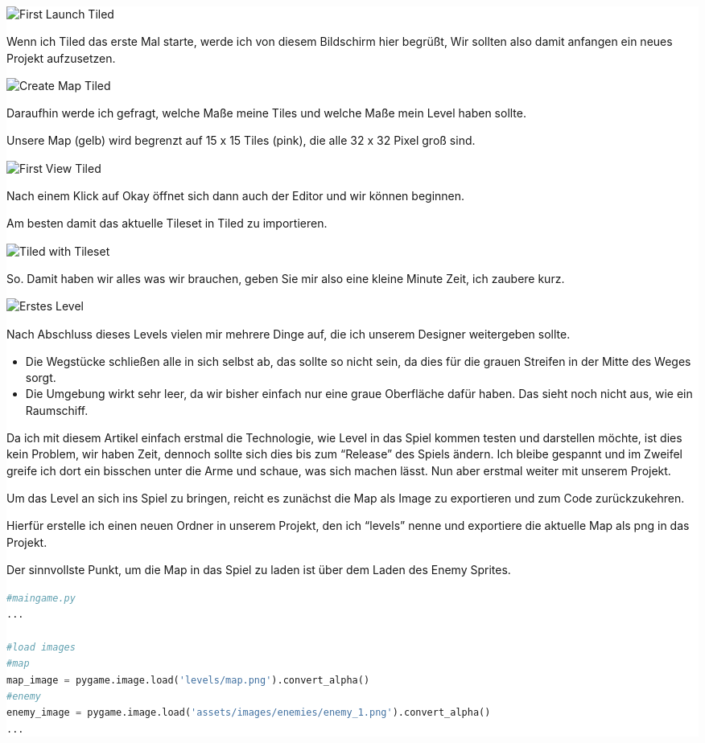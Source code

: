 ![First Launch Tiled](/articlecontents/Artikel13/FirstLaunch.png)

Wenn ich Tiled das erste Mal starte, werde ich von diesem Bildschirm hier begrüßt, Wir sollten also damit anfangen ein neues Projekt aufzusetzen.

![Create Map Tiled](/articlecontents/Artikel13/CreateMap.png)

Daraufhin werde ich gefragt, welche Maße meine Tiles und welche Maße mein Level haben sollte.

Unsere Map (gelb) wird begrenzt auf 15 x 15 Tiles (pink), die alle 32 x 32 Pixel groß sind.

![First View Tiled](/articlecontents/Artikel13/FirstView.png)

Nach einem Klick auf Okay öffnet sich dann auch der Editor und wir können beginnen.

Am besten damit das aktuelle Tileset in Tiled zu importieren.

![Tiled with Tileset](/articlecontents/Artikel13/TileSetdrin.png)

So. Damit haben wir alles was wir brauchen, geben Sie mir also eine kleine Minute Zeit, ich zaubere kurz.

![Erstes Level](/articlecontents/Artikel13/LevelGebaut.png)

Nach Abschluss dieses Levels vielen mir mehrere Dinge auf, die ich unserem Designer weitergeben sollte.

- Die Wegstücke schließen alle in sich selbst ab, das sollte so nicht sein, da dies für die grauen Streifen in der Mitte des Weges sorgt.
- Die Umgebung wirkt sehr leer, da wir bisher einfach nur eine graue Oberfläche dafür haben. Das sieht noch nicht aus, wie ein Raumschiff.

Da ich mit diesem Artikel einfach erstmal die Technologie, wie Level in das Spiel kommen testen und darstellen möchte, ist dies kein Problem, wir haben Zeit, dennoch sollte sich dies bis zum “Release” des Spiels ändern. Ich bleibe gespannt und im Zweifel greife ich dort ein bisschen unter die Arme und schaue, was sich machen lässt. Nun aber erstmal weiter mit unserem Projekt.

Um das Level an sich ins Spiel zu bringen, reicht es zunächst die Map als Image zu exportieren und zum Code zurückzukehren.

Hierfür erstelle ich einen neuen Ordner in unserem Projekt, den ich “levels” nenne und exportiere die aktuelle Map als png in das Projekt.

Der sinnvollste Punkt, um die Map in das Spiel zu laden ist über dem Laden des Enemy Sprites.

```python
#maingame.py
...

#load images
#map
map_image = pygame.image.load('levels/map.png').convert_alpha()
#enemy
enemy_image = pygame.image.load('assets/images/enemies/enemy_1.png').convert_alpha()
...
```
